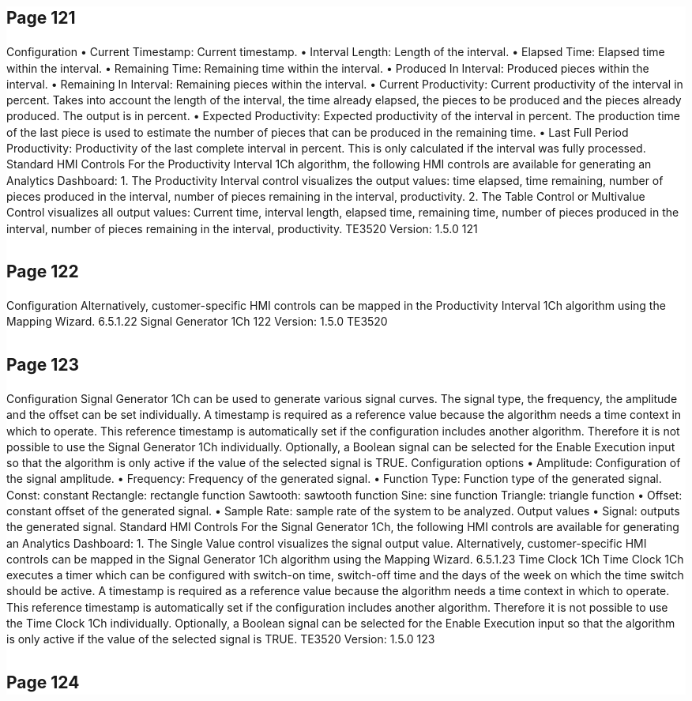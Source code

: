 ## Page 121

Configuration • Current Timestamp: Current timestamp. • Interval Length: Length of the interval. • Elapsed Time: Elapsed time within the interval. • Remaining Time: Remaining time within the interval. • Produced In Interval: Produced pieces within the interval. • Remaining In Interval: Remaining pieces within the interval. • Current Productivity: Current productivity of the interval in percent. Takes into account the length of the interval, the time already elapsed, the pieces to be produced and the pieces already produced. The output is in percent. • Expected Productivity: Expected productivity of the interval in percent. The production time of the last piece is used to estimate the number of pieces that can be produced in the remaining time. • Last Full Period Productivity: Productivity of the last complete interval in percent. This is only calculated if the interval was fully processed. Standard HMI Controls For the Productivity Interval 1Ch algorithm, the following HMI controls are available for generating an Analytics Dashboard: 1. The Productivity Interval control visualizes the output values: time elapsed, time remaining, number of pieces produced in the interval, number of pieces remaining in the interval, productivity. 2. The Table Control or Multivalue Control visualizes all output values: Current time, interval length, elapsed time, remaining time, number of pieces produced in the interval, number of pieces remaining in the interval, productivity. TE3520 Version: 1.5.0 121

## Page 122

Configuration Alternatively, customer-specific HMI controls can be mapped in the Productivity Interval 1Ch algorithm using the Mapping Wizard. 6.5.1.22 Signal Generator 1Ch 122 Version: 1.5.0 TE3520

## Page 123

Configuration Signal Generator 1Ch can be used to generate various signal curves. The signal type, the frequency, the amplitude and the offset can be set individually. A timestamp is required as a reference value because the algorithm needs a time context in which to operate. This reference timestamp is automatically set if the configuration includes another algorithm. Therefore it is not possible to use the Signal Generator 1Ch individually. Optionally, a Boolean signal can be selected for the Enable Execution input so that the algorithm is only active if the value of the selected signal is TRUE. Configuration options • Amplitude: Configuration of the signal amplitude. • Frequency: Frequency of the generated signal. • Function Type: Function type of the generated signal. Const: constant Rectangle: rectangle function Sawtooth: sawtooth function Sine: sine function Triangle: triangle function • Offset: constant offset of the generated signal. • Sample Rate: sample rate of the system to be analyzed. Output values • Signal: outputs the generated signal. Standard HMI Controls For the Signal Generator 1Ch, the following HMI controls are available for generating an Analytics Dashboard: 1. The Single Value control visualizes the signal output value. Alternatively, customer-specific HMI controls can be mapped in the Signal Generator 1Ch algorithm using the Mapping Wizard. 6.5.1.23 Time Clock 1Ch Time Clock 1Ch executes a timer which can be configured with switch-on time, switch-off time and the days of the week on which the time switch should be active. A timestamp is required as a reference value because the algorithm needs a time context in which to operate. This reference timestamp is automatically set if the configuration includes another algorithm. Therefore it is not possible to use the Time Clock 1Ch individually. Optionally, a Boolean signal can be selected for the Enable Execution input so that the algorithm is only active if the value of the selected signal is TRUE. TE3520 Version: 1.5.0 123

## Page 124
